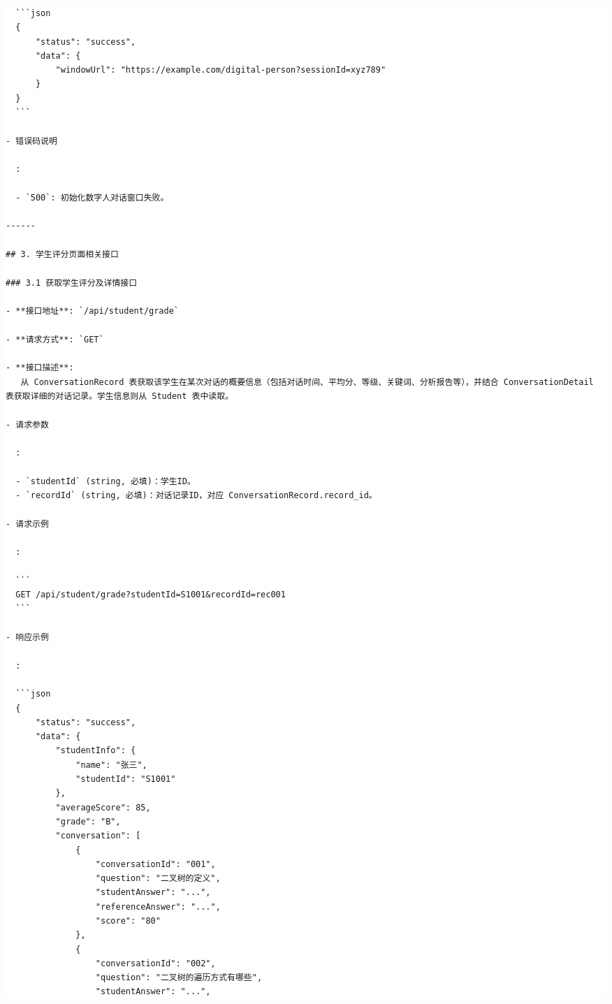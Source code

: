       ```json
      {
          "status": "success",
          "data": {
              "windowUrl": "https://example.com/digital-person?sessionId=xyz789"
          }
      }
      ```
  
    - 错误码说明
  
      :
  
      - `500`: 初始化数字人对话窗口失败。
  
    ------
  
    ## 3. 学生评分页面相关接口
  
    ### 3.1 获取学生评分及详情接口
  
    - **接口地址**: `/api/student/grade`
  
    - **请求方式**: `GET`
  
    - **接口描述**:
       从 ConversationRecord 表获取该学生在某次对话的概要信息（包括对话时间、平均分、等级、关键词、分析报告等），并结合 ConversationDetail 表获取详细的对话记录。学生信息则从 Student 表中读取。
  
    - 请求参数
  
      :
  
      - `studentId` (string, 必填)：学生ID。
      - `recordId` (string, 必填)：对话记录ID，对应 ConversationRecord.record_id。
  
    - 请求示例
  
      :
  
      ```
      GET /api/student/grade?studentId=S1001&recordId=rec001
      ```
  
    - 响应示例
  
      :
  
      ```json
      {
          "status": "success",
          "data": {
              "studentInfo": {
                  "name": "张三",
                  "studentId": "S1001"
              },
              "averageScore": 85,
              "grade": "B",
              "conversation": [
                  {
                      "conversationId": "001",
                      "question": "二叉树的定义",
                      "studentAnswer": "...",
                      "referenceAnswer": "...",
                      "score": "80"
                  },
                  {
                      "conversationId": "002",
                      "question": "二叉树的遍历方式有哪些",
                      "studentAnswer": "...",